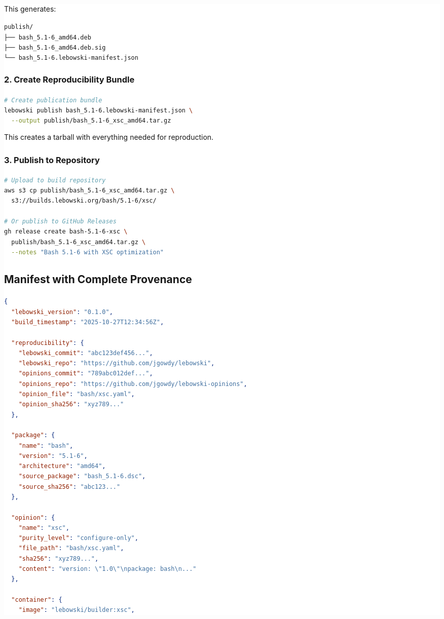 This generates:

```
publish/
├── bash_5.1-6_amd64.deb
├── bash_5.1-6_amd64.deb.sig
└── bash_5.1-6.lebowski-manifest.json
```

### 2. Create Reproducibility Bundle

```bash
# Create publication bundle
lebowski publish bash_5.1-6.lebowski-manifest.json \
  --output publish/bash_5.1-6_xsc_amd64.tar.gz
```

This creates a tarball with everything needed for reproduction.

### 3. Publish to Repository

```bash
# Upload to build repository
aws s3 cp publish/bash_5.1-6_xsc_amd64.tar.gz \
  s3://builds.lebowski.org/bash/5.1-6/xsc/

# Or publish to GitHub Releases
gh release create bash-5.1-6-xsc \
  publish/bash_5.1-6_xsc_amd64.tar.gz \
  --notes "Bash 5.1-6 with XSC optimization"
```

## Manifest with Complete Provenance

```json
{
  "lebowski_version": "0.1.0",
  "build_timestamp": "2025-10-27T12:34:56Z",

  "reproducibility": {
    "lebowski_commit": "abc123def456...",
    "lebowski_repo": "https://github.com/jgowdy/lebowski",
    "opinions_commit": "789abc012def...",
    "opinions_repo": "https://github.com/jgowdy/lebowski-opinions",
    "opinion_file": "bash/xsc.yaml",
    "opinion_sha256": "xyz789..."
  },

  "package": {
    "name": "bash",
    "version": "5.1-6",
    "architecture": "amd64",
    "source_package": "bash_5.1-6.dsc",
    "source_sha256": "abc123..."
  },

  "opinion": {
    "name": "xsc",
    "purity_level": "configure-only",
    "file_path": "bash/xsc.yaml",
    "sha256": "xyz789...",
    "content": "version: \"1.0\"\npackage: bash\n..."
  },

  "container": {
    "image": "lebowski/builder:xsc",
```